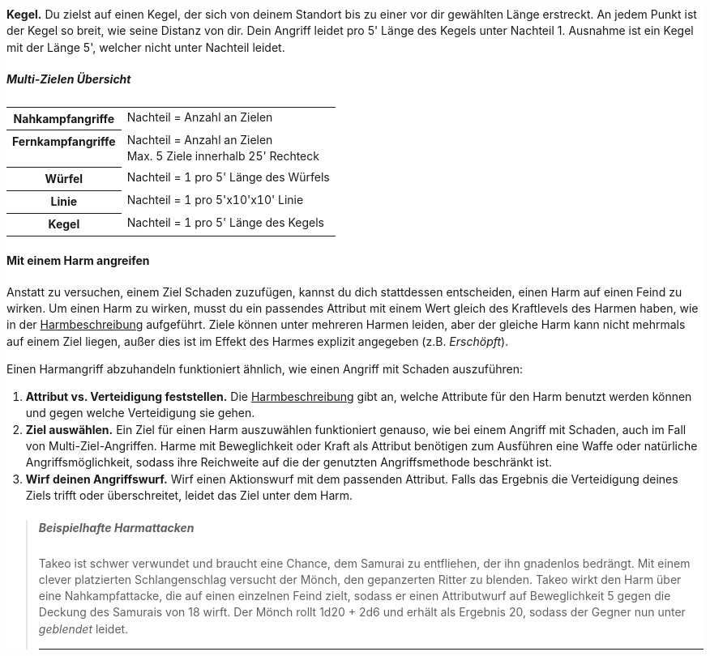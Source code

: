 **Kegel.** Du zielst auf einen Kegel, der sich von deinem Standort bis zu einer vor dir gewählten Länge erstreckt. An jedem Punkt ist der Kegel so breit, wie seine Distanz von dir. Dein Angriff leidet pro 5' Länge des Kegels unter Nachteil 1. Ausnahme ist ein Kegel mit der Länge 5', welcher nicht unter Nachteil leidet.
##### Multi-Zielen Übersicht
<table>
	<tr>
		<th>Nahkampfangriffe</th>
		<td>Nachteil = Anzahl an Zielen</td>
	</tr>
	<tr>
		<th>Fernkampfangriffe</th>
		<td>Nachteil = Anzahl an Zielen<br>Max. 5 Ziele innerhalb 25' Rechteck</td>
	</tr>
	<tr>
		<th>Würfel</th>
		<td>Nachteil = 1 pro 5' Länge des Würfels</td>
	</tr>
	<tr>
		<th>Linie</th>
		<td>Nachteil = 1 pro 5'x10'x10' Linie</td>
	</tr>
	<tr>
		<th>Kegel</th>
		<td>Nachteil = 1 pro 5' Länge des Kegels</td>
	</tr>
</table>

#### Mit einem Harm angreifen
Anstatt zu versuchen, einem Ziel Schaden zuzufügen, kannst du dich stattdessen entscheiden, einen Harm auf einen Feind zu wirken. Um einen Harm zu wirken, musst du ein passendes Attribut mit einem Wert gleich des Kraftlevels des Harmen haben, wie in der [Harmbeschreibung](./lists/harme.md) aufgeführt. Ziele können unter mehreren Harmen leiden, aber der gleiche Harm kann nicht mehrmals auf einem Ziel liegen, außer dies ist im Effekt des Harmes explizit angegeben (z.B. *Erschöpft*).

Einen Harmangriff abzuhandeln funktioniert ähnlich, wie einen Angriff mit Schaden auszuführen:

1. **Attribut vs. Verteidigung feststellen.** Die [Harmbeschreibung](./lists/harme.md) gibt an, welche Attribute für den Harm benutzt werden können und gegen welche Verteidigung sie gehen.
2. **Ziel auswählen.** Ein Ziel für einen Harm auszuwählen funktioniert genauso, wie bei einem Angriff mit Schaden, auch im Fall von Multi-Ziel-Angriffen. Harme mit Beweglichkeit oder Kraft als Attribut benötigen zum Ausführen eine Waffe oder natürliche Angriffsmöglichkeit, sodass ihre Reichweite auf die der genutzten Angriffsmethode beschränkt ist.
3. **Wirf deinen Angriffswurf.** Wirf einen Aktionswurf mit dem passenden Attribut. Falls das Ergebnis die Verteidigung deines Ziels trifft oder überschreitet, leidet das Ziel unter dem Harm.

> ##### Beispielhafte Harmattacken
> Takeo ist schwer verwundet und braucht eine Chance, dem Samurai zu entfliehen, der ihn gnadenlos bedrängt. Mit einem clever platzierten Schlangenschlag versucht der Mönch, den gepanzerten Ritter zu blenden. Takeo wirkt den Harm über eine Nahkampfattacke, die auf einen einzelnen Feind zielt, sodass er einen Attributwurf auf Beweglichkeit 5 gegen die Deckung des Samurais von 18 wirft. Der Mönch rollt 1d20 + 2d6 und erhält als Ergebnis 20, sodass der Gegner nun unter *geblendet* leidet.
> ___